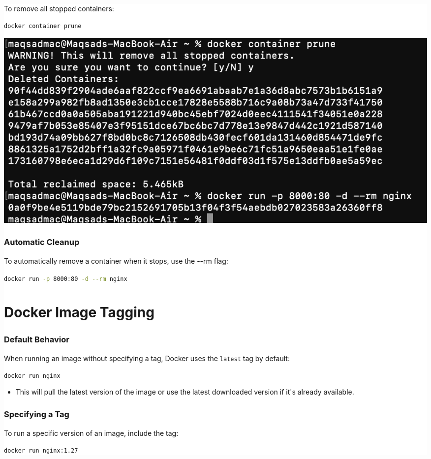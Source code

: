 To remove all stopped containers:

```bash
docker container prune
```

<img src="https://github.com/HanifaElahi/Docker/blob/main/images/docker-container-prune.png">

### Automatic Cleanup

To automatically remove a container when it stops, use the --rm flag:

```bash
docker run -p 8000:80 -d --rm nginx
```

# Docker Image Tagging  

### Default Behavior  

When running an image without specifying a tag, Docker uses the `latest` tag by default:  

```bash
docker run nginx
```

- This will pull the latest version of the image or use the latest downloaded version if it's already available.

### Specifying a Tag

To run a specific version of an image, include the tag:

```bash
docker run nginx:1.27
```
